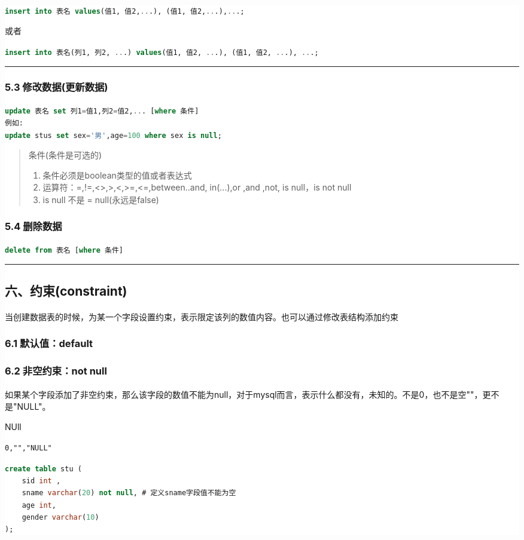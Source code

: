```sql
insert into 表名 values(值1, 值2,...), (值1, 值2,...),...;
```

或者

```sql
insert into 表名(列1, 列2, ...) values(值1, 值2, ...), (值1, 值2, ...), ...;
```



------

### 5.3 修改数据(更新数据)

```sql
update 表名 set 列1=值1,列2=值2,... [where 条件]
例如: 
update stus set sex='男',age=100 where sex is null;
```

>条件(条件是可选的)
>
>1. 条件必须是boolean类型的值或者表达式
>2. 运算符：=,!=,<>,>,<,>=,<=,between..and, in(...),or ,and ,not, is null，is not null
>3. is null 不是 = null(永远是false)





### 5.4 删除数据

```sql
delete from 表名 [where 条件]
```



------

## 六、约束(constraint)

当创建数据表的时候，为某一个字段设置约束，表示限定该列的数值内容。也可以通过修改表结构添加约束

### 6.1 默认值：default

### 6.2 非空约束：not null

  如果某个字段添加了非空约束，那么该字段的数值不能为null，对于mysql而言，表示什么都没有，未知的。不是0，也不是空""，更不是"NULL"。

NUll

	0,"","NULL"

```sql
create table stu (
	sid int ,  
	sname varchar(20) not null, # 定义sname字段值不能为空
	age int,
	gender varchar(10)
);
```
